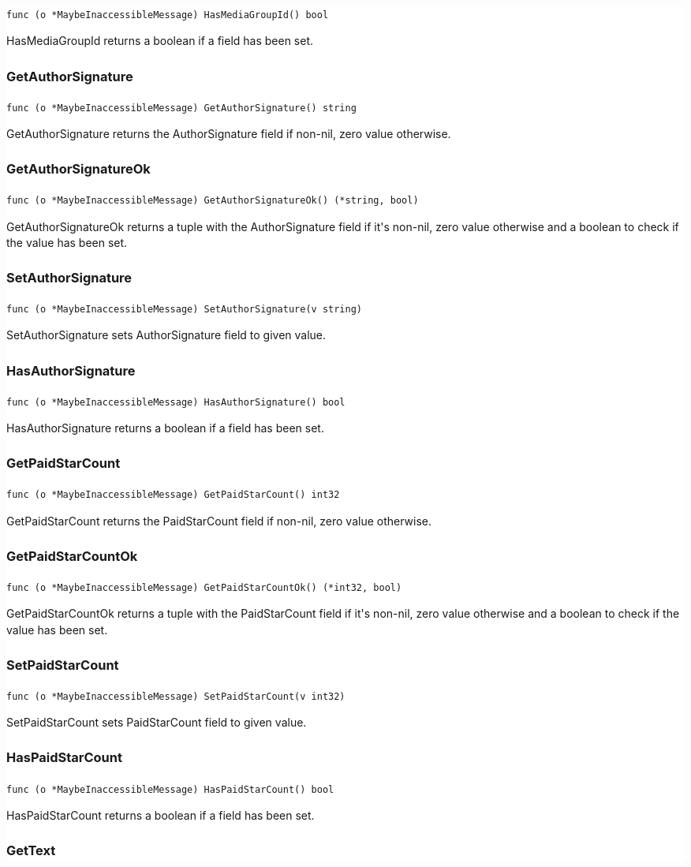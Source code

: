 `func (o *MaybeInaccessibleMessage) HasMediaGroupId() bool`

HasMediaGroupId returns a boolean if a field has been set.

### GetAuthorSignature

`func (o *MaybeInaccessibleMessage) GetAuthorSignature() string`

GetAuthorSignature returns the AuthorSignature field if non-nil, zero value otherwise.

### GetAuthorSignatureOk

`func (o *MaybeInaccessibleMessage) GetAuthorSignatureOk() (*string, bool)`

GetAuthorSignatureOk returns a tuple with the AuthorSignature field if it's non-nil, zero value otherwise
and a boolean to check if the value has been set.

### SetAuthorSignature

`func (o *MaybeInaccessibleMessage) SetAuthorSignature(v string)`

SetAuthorSignature sets AuthorSignature field to given value.

### HasAuthorSignature

`func (o *MaybeInaccessibleMessage) HasAuthorSignature() bool`

HasAuthorSignature returns a boolean if a field has been set.

### GetPaidStarCount

`func (o *MaybeInaccessibleMessage) GetPaidStarCount() int32`

GetPaidStarCount returns the PaidStarCount field if non-nil, zero value otherwise.

### GetPaidStarCountOk

`func (o *MaybeInaccessibleMessage) GetPaidStarCountOk() (*int32, bool)`

GetPaidStarCountOk returns a tuple with the PaidStarCount field if it's non-nil, zero value otherwise
and a boolean to check if the value has been set.

### SetPaidStarCount

`func (o *MaybeInaccessibleMessage) SetPaidStarCount(v int32)`

SetPaidStarCount sets PaidStarCount field to given value.

### HasPaidStarCount

`func (o *MaybeInaccessibleMessage) HasPaidStarCount() bool`

HasPaidStarCount returns a boolean if a field has been set.

### GetText

